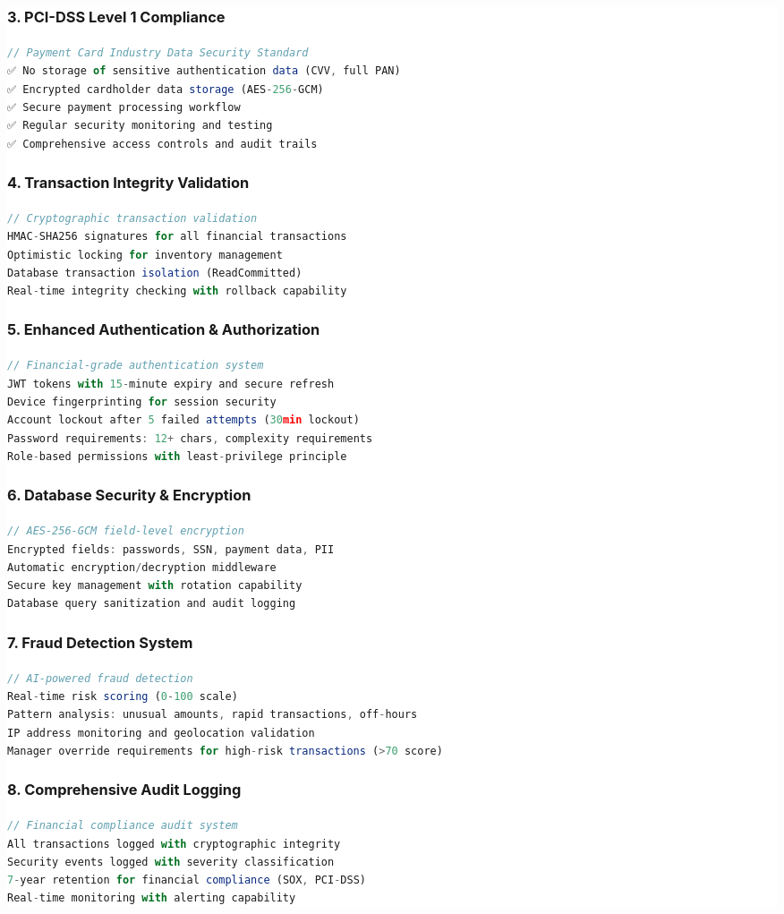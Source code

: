 ### 3. PCI-DSS Level 1 Compliance
```typescript
// Payment Card Industry Data Security Standard
✅ No storage of sensitive authentication data (CVV, full PAN)
✅ Encrypted cardholder data storage (AES-256-GCM)
✅ Secure payment processing workflow
✅ Regular security monitoring and testing
✅ Comprehensive access controls and audit trails
```

### 4. Transaction Integrity Validation
```typescript
// Cryptographic transaction validation
HMAC-SHA256 signatures for all financial transactions
Optimistic locking for inventory management
Database transaction isolation (ReadCommitted)
Real-time integrity checking with rollback capability
```

### 5. Enhanced Authentication & Authorization
```typescript
// Financial-grade authentication system
JWT tokens with 15-minute expiry and secure refresh
Device fingerprinting for session security
Account lockout after 5 failed attempts (30min lockout)
Password requirements: 12+ chars, complexity requirements
Role-based permissions with least-privilege principle
```

### 6. Database Security & Encryption
```typescript
// AES-256-GCM field-level encryption
Encrypted fields: passwords, SSN, payment data, PII
Automatic encryption/decryption middleware
Secure key management with rotation capability
Database query sanitization and audit logging
```

### 7. Fraud Detection System
```typescript
// AI-powered fraud detection
Real-time risk scoring (0-100 scale)
Pattern analysis: unusual amounts, rapid transactions, off-hours
IP address monitoring and geolocation validation
Manager override requirements for high-risk transactions (>70 score)
```

### 8. Comprehensive Audit Logging
```typescript
// Financial compliance audit system
All transactions logged with cryptographic integrity
Security events logged with severity classification
7-year retention for financial compliance (SOX, PCI-DSS)
Real-time monitoring with alerting capability
```
